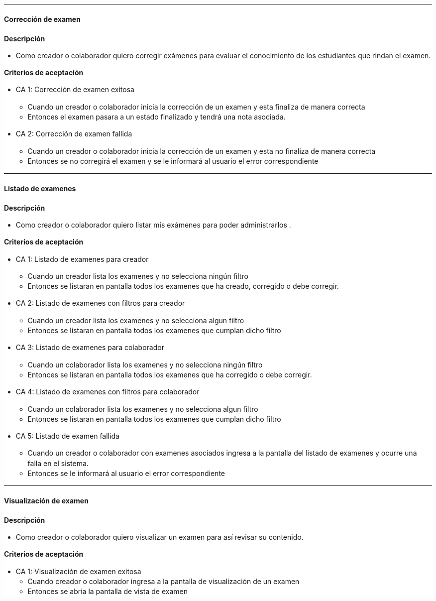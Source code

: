 ___

#### Corrección de examen

**Descripción**
- Como creador o colaborador quiero corregir exámenes para evaluar el conocimiento de los estudiantes que rindan el examen.

**Criterios de aceptación**
- CA 1: Corrección de examen exitosa
  - Cuando un creador o colaborador inicia la corrección de un examen y esta finaliza de manera correcta
  - Entonces el examen pasara a un estado finalizado y tendrá una nota asociada.

- CA 2: Corrección de examen fallida
  - Cuando un creador o colaborador inicia la corrección de un examen y esta no finaliza de manera correcta
  - Entonces se no corregirá el examen y se le informará al usuario el error correspondiente
___

#### Listado de examenes

**Descripción**
- Como creador o colaborador quiero listar mis exámenes para poder administrarlos .

**Criterios de aceptación**
- CA 1: Listado de examenes para creador
  - Cuando un creador lista los examenes y no selecciona ningún filtro
  - Entonces se listaran en pantalla todos los examenes que ha creado, corregido o debe corregir.

- CA 2: Listado de examenes con filtros para creador 
  - Cuando un creador lista los examenes y no selecciona algun filtro
  - Entonces se listaran en pantalla todos los examenes que cumplan dicho filtro

- CA 3: Listado de examenes para colaborador
  - Cuando un colaborador lista los examenes y no selecciona ningún filtro
  - Entonces se listaran en pantalla todos los examenes que ha corregido o debe corregir.

- CA 4: Listado de examenes con filtros para colaborador 
  - Cuando un colaborador lista los examenes y no selecciona algun filtro
  - Entonces se listaran en pantalla todos los examenes que cumplan dicho filtro

- CA 5: Listado de examen fallida
  - Cuando un creador o colaborador con examenes asociados ingresa a la pantalla del listado de examenes y ocurre una falla en el sistema.
  - Entonces se le informará al usuario el error correspondiente

___

#### Visualización de examen

**Descripción**
- Como creador o colaborador quiero visualizar un examen para así revisar su contenido.

**Criterios de aceptación**
- CA 1: Visualización de examen exitosa
  - Cuando creador o colaborador ingresa a la pantalla de visualización de un examen 
  - Entonces se abria la pantalla de vista de examen
